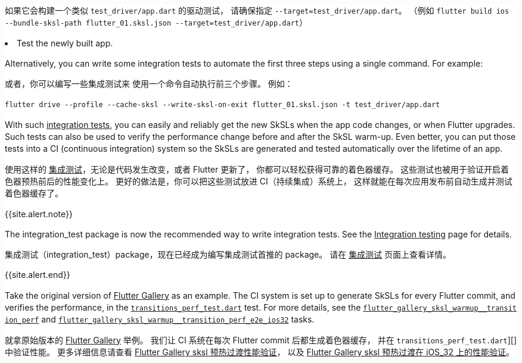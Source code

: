 如果它会构建一个类似 `test_driver/app.dart` 的驱动测试，
请确保指定 `--target=test_driver/app.dart`。
（例如 `flutter build ios --bundle-sksl-path flutter_01.sksl.json --target=test_driver/app.dart`）

</li>

<li markdown="1"> Test the newly built app.
</li>
</ol>

Alternatively, you can write some integration tests to
automate the first three steps using a single command.
For example:

或者，你可以编写一些集成测试来
使用一个命令自动执行前三个步骤。
例如：

```terminal
flutter drive --profile --cache-sksl --write-sksl-on-exit flutter_01.sksl.json -t test_driver/app.dart
```

With such [integration tests][], you can easily and reliably get the
new SkSLs when the app code changes, or when Flutter upgrades.
Such tests can also be used to verify the performance change
before and after the SkSL warm-up. Even better, you can put
those tests into a CI (continuous integration) system so the
SkSLs are generated and tested automatically over the lifetime of an app.

使用这样的 [集成测试][integration tests]，无论是代码发生改变，或者 Flutter 更新了，
你都可以轻松获得可靠的着色器缓存。
这些测试也被用于验证开启着色器预热前后的性能变化上。
更好的做法是，你可以把这些测试放进 CI（持续集成）系统上，
这样就能在每次应用发布前自动生成并测试着色器缓存了。

{{site.alert.note}}

  The integration_test package is now the recommended way to write integration
  tests. See the [Integration testing]({{site.url}}/testing/integration-tests/) page
  for details.

  集成测试（integration_test）package，现在已经成为编写集成测试首推的 package。
  请在 [集成测试](/docs/testing/integration-tests/) 页面上查看详情。

{{site.alert.end}}

Take the original version of [Flutter Gallery][] as an example.
The CI system is set up to generate SkSLs for every Flutter commit,
and verifies the performance, in the [`transitions_perf_test.dart`][] test.
For more details, see the [`flutter_gallery_sksl_warmup__transition_perf`][]
and [`flutter_gallery_sksl_warmup__transition_perf_e2e_ios32`][] tasks.

就拿原始版本的 [Flutter Gallery][] 举例。
我们让 CI 系统在每次 Flutter commit 后都生成着色器缓存，
并在 `transitions_perf_test.dart`][] 中验证性能。
更多详细信息请查看 [Flutter Gallery sksl 预热过渡性能验证][`flutter_gallery_sksl_warmup__transition_perf`]，
以及 [Flutter Gallery sksl 预热过渡在 iOS_32 上的性能验证][`flutter_gallery_sksl_warmup__transition_perf_e2e_ios32`]。


[Flutter Gallery]: {{site.repo.flutter}}/tree/master/dev/integration_tests/flutter_gallery
[`flutter_gallery_sksl_warmup__transition_perf`]: {{site.repo.flutter}}/blob/master/dev/devicelab/bin/tasks/flutter_gallery_sksl_warmup__transition_perf.dart
[`flutter_gallery_sksl_warmup__transition_perf_e2e_ios32`]: {{site.repo.flutter}}/blob/master/dev/devicelab/bin/tasks/flutter_gallery_sksl_warmup__transition_perf_e2e_ios32.dart
[integration tests]: {{site.url}}/cookbook/testing/integration/introduction
[`transitions_perf_test.dart`]: {{site.repo.flutter}}/blob/master/dev/integration_tests/flutter_gallery/test_driver/transitions_perf_test.dart
[limitations and considerations]: {{site.url}}/perf/shader#limitations-and-considerations
[`FrameTiming`]: {{site.api}}/flutter/dart-ui/FrameTiming-class.html
[SkSL-based warmup issue]: {{site.repo.flutter}}/issues/53607#issuecomment-608587484
[a solution used by the Dolphin Emulator]: https://dolphin-emu.org/blog/2017/07/30/ubershaders/
[contribution guidelines]: {{site.repo.flutter}}/blob/master/CONTRIBUTING.md
[continuing to investigate]: {{site.repo.flutter}}/projects/188
[Early-onset jank]: {{site.repo.flutter}}/projects/188
[reduce the number of shaders]: https://bugs.chromium.org/p/skia/issues/detail?id=11844
[small set of statically defined shaders]: {{site.repo.flutter}}/issues/77412
[Issue 32170]: {{site.repo.flutter}}/issues/32170
[Issue 53607]: {{site.repo.flutter}}/issues/53607
[Issue 60313]: {{site.repo.flutter}}/issues/60313